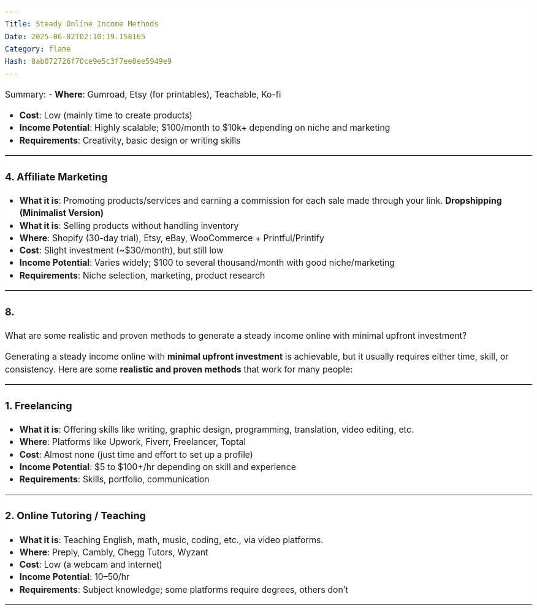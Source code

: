 ```yaml
---
Title: Steady Online Income Methods
Date: 2025-06-02T02:10:19.158165
Category: flame
Hash: 8ab072726f70ce9e5c3f7ee0ee5949e9
---
```

Summary: - **Where**: Gumroad, Etsy (for printables), Teachable, Ko-fi
- **Cost**: Low (mainly time to create products)
- **Income Potential**: Highly scalable; $100/month to $10k+ depending on niche and marketing
- **Requirements**: Creativity, basic design or writing skills

---

### 4. **Affiliate Marketing**
- **What it is**: Promoting products/services and earning a commission for each sale made through your link. **Dropshipping (Minimalist Version)**
- **What it is**: Selling products without handling inventory
- **Where**: Shopify (30-day trial), Etsy, eBay, WooCommerce + Printful/Printify
- **Cost**: Slight investment (~$30/month), but still low
- **Income Potential**: Varies widely; $100 to several thousand/month with good niche/marketing
- **Requirements**: Niche selection, marketing, product research

---

### 8.

What are some realistic and proven methods to generate a steady income online with minimal upfront investment?

Generating a steady income online with **minimal upfront investment** is achievable, but it usually requires either time, skill, or consistency. Here are some **realistic and proven methods** that work for many people:

---

### 1. **Freelancing**
- **What it is**: Offering skills like writing, graphic design, programming, translation, video editing, etc.
- **Where**: Platforms like Upwork, Fiverr, Freelancer, Toptal
- **Cost**: Almost none (just time and effort to set up a profile)
- **Income Potential**: $5 to $100+/hr depending on skill and experience
- **Requirements**: Skills, portfolio, communication

---

### 2. **Online Tutoring / Teaching**
- **What it is**: Teaching English, math, music, coding, etc., via video platforms.
- **Where**: Preply, Cambly, Chegg Tutors, Wyzant
- **Cost**: Low (a webcam and internet)
- **Income Potential**: $10–$50/hr
- **Requirements**: Subject knowledge; some platforms require degrees, others don’t

---